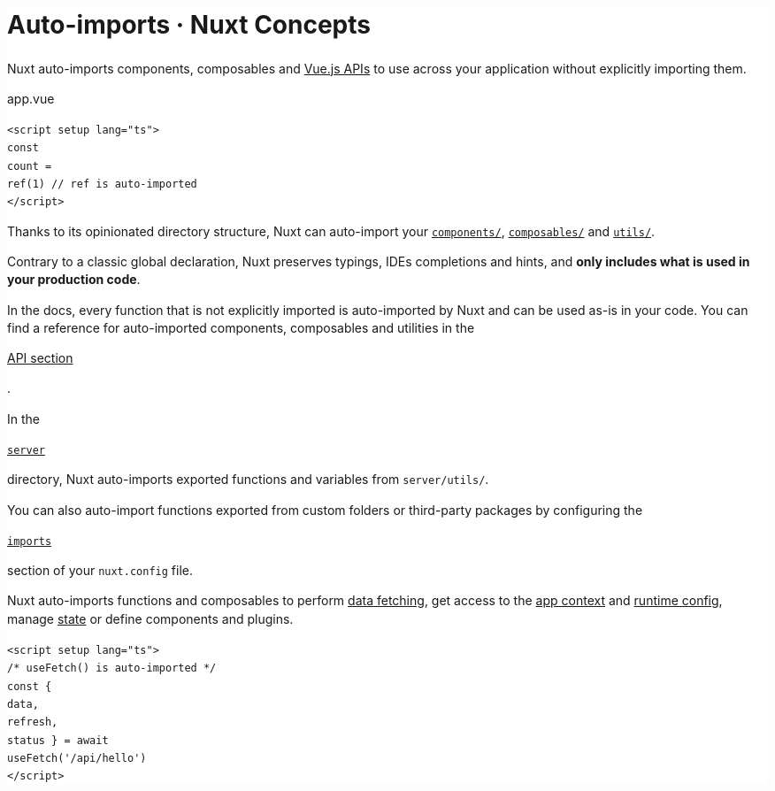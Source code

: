 # Auto-imports · Nuxt Concepts

Nuxt auto-imports components, composables and [Vue.js APIs](https://vuejs.org/api) to use across your application without explicitly importing them.

app.vue

```
<script setup lang="ts">
const
count =
ref(1) // ref is auto-imported
</script>

```

Thanks to its opinionated directory structure, Nuxt can auto-import your [`components/`](https://nuxt.com/docs/guide/directory-structure/components), [`composables/`](https://nuxt.com/docs/guide/directory-structure/composables) and [`utils/`](https://nuxt.com/docs/guide/directory-structure/utils).

Contrary to a classic global declaration, Nuxt preserves typings, IDEs completions and hints, and **only includes what is used in your production code**.

In the docs, every function that is not explicitly imported is auto-imported by Nuxt and can be used as-is in your code. You can find a reference for auto-imported components, composables and utilities in the

[API section](https://nuxt.com/docs/api)

.

In the

[`server`](https://nuxt.com/docs/guide/directory-structure/server)

directory, Nuxt auto-imports exported functions and variables from `server/utils/`.

You can also auto-import functions exported from custom folders or third-party packages by configuring the

[`imports`](about:/docs/api/nuxt-config#imports)

section of your `nuxt.config` file.

Nuxt auto-imports functions and composables to perform [data fetching](https://nuxt.com/docs/getting-started/data-fetching), get access to the [app context](https://nuxt.com/docs/api/composables/use-nuxt-app) and [runtime config](https://nuxt.com/docs/guide/going-further/runtime-config), manage [state](https://nuxt.com/docs/getting-started/state-management) or define components and plugins.

```
<script setup lang="ts">
/* useFetch() is auto-imported */
const {
data,
refresh,
status } = await
useFetch('/api/hello')
</script>

```
